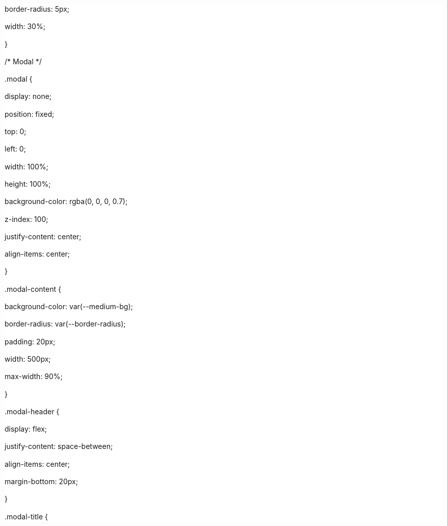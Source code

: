 border-radius: 5px;

width: 30%;

}

  

/* Modal */

.modal {

display: none;

position: fixed;

top: 0;

left: 0;

width: 100%;

height: 100%;

background-color: rgba(0, 0, 0, 0.7);

z-index: 100;

justify-content: center;

align-items: center;

}

  

.modal-content {

background-color: var(--medium-bg);

border-radius: var(--border-radius);

padding: 20px;

width: 500px;

max-width: 90%;

}

  

.modal-header {

display: flex;

justify-content: space-between;

align-items: center;

margin-bottom: 20px;

}

  

.modal-title {
